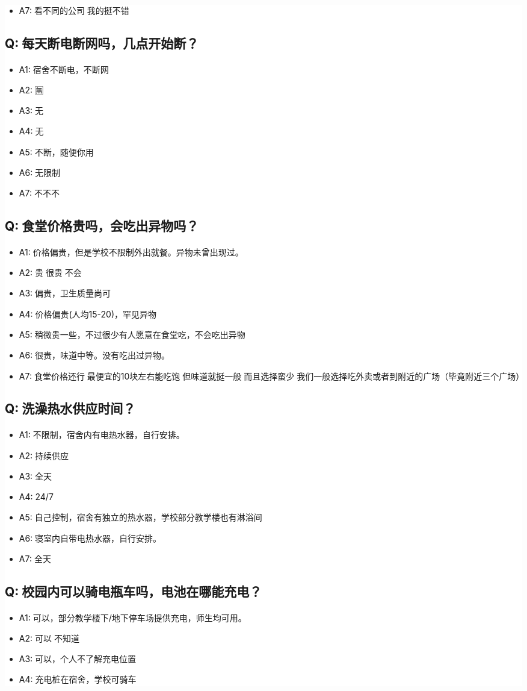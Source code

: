 - A7: 看不同的公司  我的挺不错

## Q: 每天断电断网吗，几点开始断？

- A1: 宿舍不断电，不断网

- A2: 🈚️

- A3: 无

- A4: 无

- A5: 不断，随便你用

- A6: 无限制

- A7: 不不不

## Q: 食堂价格贵吗，会吃出异物吗？

- A1: 价格偏贵，但是学校不限制外出就餐。异物未曾出现过。

- A2: 贵 很贵 不会

- A3: 偏贵，卫生质量尚可

- A4: 价格偏贵(人均15-20)，罕见异物

- A5: 稍微贵一些，不过很少有人愿意在食堂吃，不会吃出异物

- A6: 很贵，味道中等。没有吃出过异物。

- A7: 食堂价格还行 最便宜的10块左右能吃饱  但味道就挺一般  而且选择蛮少   我们一般选择吃外卖或者到附近的广场（毕竟附近三个广场）

## Q: 洗澡热水供应时间？

- A1: 不限制，宿舍内有电热水器，自行安排。

- A2: 持续供应

- A3: 全天

- A4: 24/7

- A5: 自己控制，宿舍有独立的热水器，学校部分教学楼也有淋浴间

- A6: 寝室内自带电热水器，自行安排。

- A7: 全天

## Q: 校园内可以骑电瓶车吗，电池在哪能充电？

- A1: 可以，部分教学楼下/地下停车场提供充电，师生均可用。

- A2: 可以 不知道

- A3: 可以，个人不了解充电位置

- A4: 充电桩在宿舍，学校可骑车
